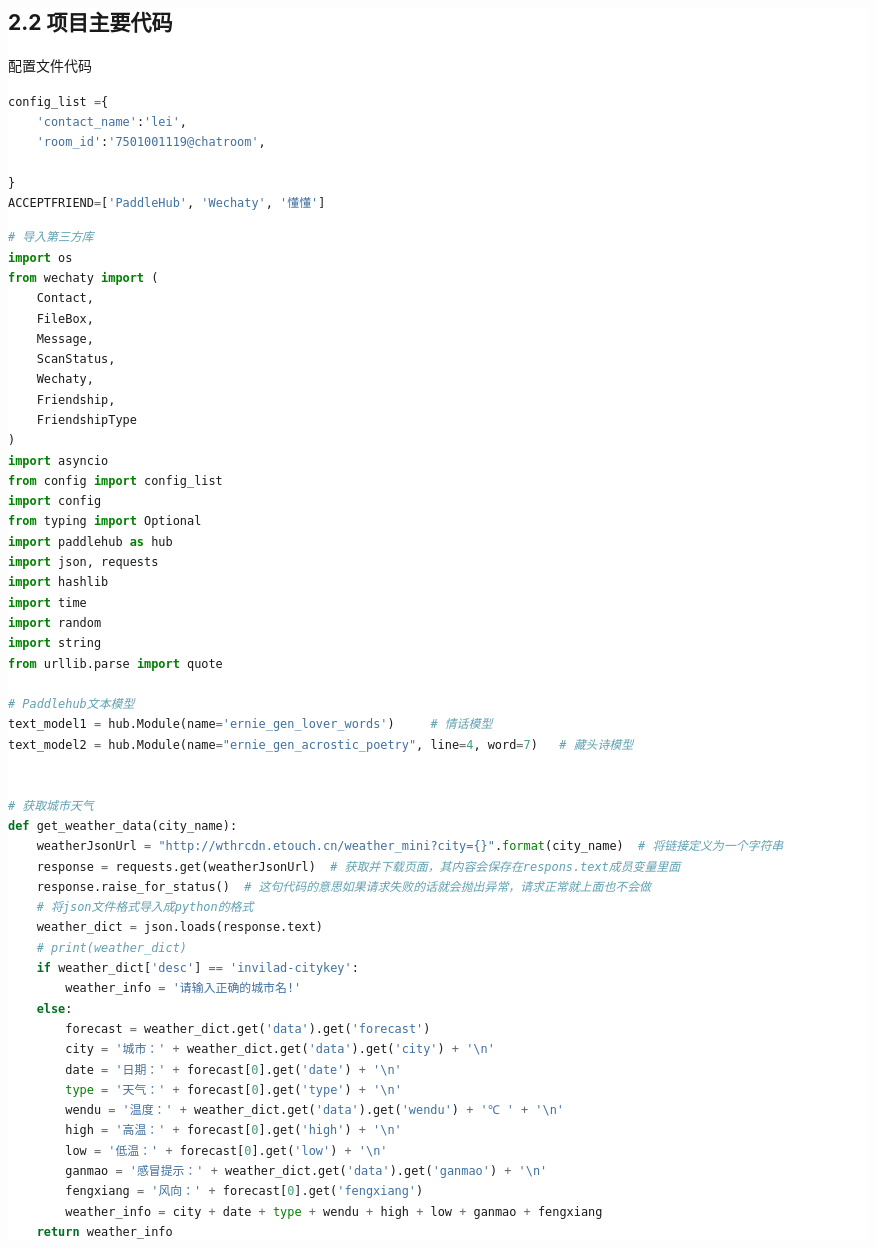 
## 2.2 项目主要代码
配置文件代码
```config.py
config_list ={
    'contact_name':'lei',
    'room_id':'7501001119@chatroom',

}
ACCEPTFRIEND=['PaddleHub', 'Wechaty', '懂懂']
```

```main.py
# 导入第三方库
import os
from wechaty import (
    Contact,
    FileBox,
    Message,
    ScanStatus,
    Wechaty,
    Friendship,
    FriendshipType
)
import asyncio
from config import config_list
import config
from typing import Optional
import paddlehub as hub
import json, requests
import hashlib
import time
import random
import string
from urllib.parse import quote

# Paddlehub文本模型
text_model1 = hub.Module(name='ernie_gen_lover_words')     # 情话模型
text_model2 = hub.Module(name="ernie_gen_acrostic_poetry", line=4, word=7)   # 藏头诗模型


# 获取城市天气
def get_weather_data(city_name):
    weatherJsonUrl = "http://wthrcdn.etouch.cn/weather_mini?city={}".format(city_name)  # 将链接定义为一个字符串
    response = requests.get(weatherJsonUrl)  # 获取并下载页面，其内容会保存在respons.text成员变量里面
    response.raise_for_status()  # 这句代码的意思如果请求失败的话就会抛出异常，请求正常就上面也不会做
    # 将json文件格式导入成python的格式
    weather_dict = json.loads(response.text)
    # print(weather_dict)
    if weather_dict['desc'] == 'invilad-citykey':
        weather_info = '请输入正确的城市名!'
    else:
        forecast = weather_dict.get('data').get('forecast')
        city = '城市：' + weather_dict.get('data').get('city') + '\n'
        date = '日期：' + forecast[0].get('date') + '\n'
        type = '天气：' + forecast[0].get('type') + '\n'
        wendu = '温度：' + weather_dict.get('data').get('wendu') + '℃ ' + '\n'
        high = '高温：' + forecast[0].get('high') + '\n'
        low = '低温：' + forecast[0].get('low') + '\n'
        ganmao = '感冒提示：' + weather_dict.get('data').get('ganmao') + '\n'
        fengxiang = '风向：' + forecast[0].get('fengxiang')
        weather_info = city + date + type + wendu + high + low + ganmao + fengxiang
    return weather_info
```